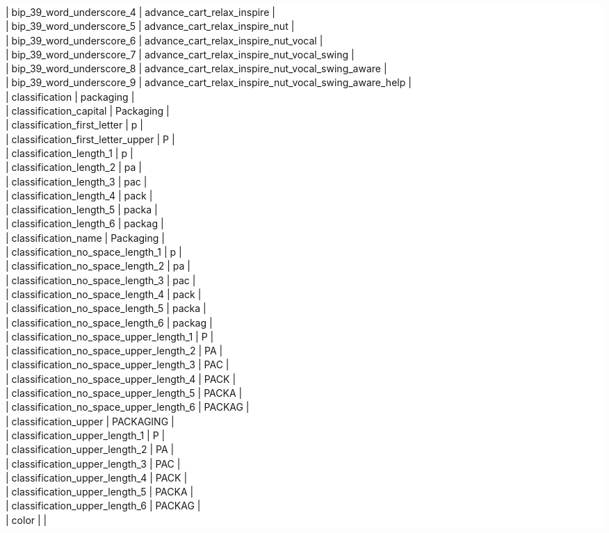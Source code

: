 | bip_39_word_underscore_4 | advance_cart_relax_inspire |  
| bip_39_word_underscore_5 | advance_cart_relax_inspire_nut |  
| bip_39_word_underscore_6 | advance_cart_relax_inspire_nut_vocal |  
| bip_39_word_underscore_7 | advance_cart_relax_inspire_nut_vocal_swing |  
| bip_39_word_underscore_8 | advance_cart_relax_inspire_nut_vocal_swing_aware |  
| bip_39_word_underscore_9 | advance_cart_relax_inspire_nut_vocal_swing_aware_help |  
| classification | packaging |  
| classification_capital | Packaging |  
| classification_first_letter | p |  
| classification_first_letter_upper | P |  
| classification_length_1 | p |  
| classification_length_2 | pa |  
| classification_length_3 | pac |  
| classification_length_4 | pack |  
| classification_length_5 | packa |  
| classification_length_6 | packag |  
| classification_name | Packaging |  
| classification_no_space_length_1 | p |  
| classification_no_space_length_2 | pa |  
| classification_no_space_length_3 | pac |  
| classification_no_space_length_4 | pack |  
| classification_no_space_length_5 | packa |  
| classification_no_space_length_6 | packag |  
| classification_no_space_upper_length_1 | P |  
| classification_no_space_upper_length_2 | PA |  
| classification_no_space_upper_length_3 | PAC |  
| classification_no_space_upper_length_4 | PACK |  
| classification_no_space_upper_length_5 | PACKA |  
| classification_no_space_upper_length_6 | PACKAG |  
| classification_upper | PACKAGING |  
| classification_upper_length_1 | P |  
| classification_upper_length_2 | PA |  
| classification_upper_length_3 | PAC |  
| classification_upper_length_4 | PACK |  
| classification_upper_length_5 | PACKA |  
| classification_upper_length_6 | PACKAG |  
| color |  |  